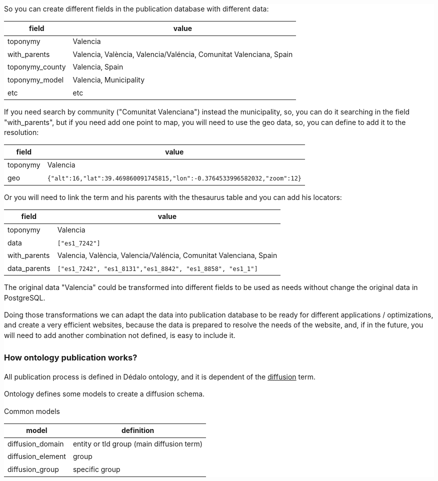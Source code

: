 So you can create different fields in the publication database with different data:

| field | value|
| --- | --- |
| toponymy | Valencia |
| with_parents | Valencia, València, Valencia/Valéncia, Comunitat Valenciana, Spain |
| toponymy_county | Valencia, Spain |
| toponymy_model | Valencia, Municipality |
| etc | etc |

If you need search by community ("Comunitat Valenciana") instead the municipality, so, you can do it searching in the field "with_parents", but if you need add one point to map, you will need to  use the geo data, so, you can define to add it to the resolution:

| field | value|
| --- | --- |
| toponymy | Valencia |
| geo | `{"alt":16,"lat":39.469860091745815,"lon":-0.3764533996582032,"zoom":12}` |

Or you will need to link the term and his parents with the thesaurus table and you can add his locators:

| field | value|
| --- | ---|
| toponymy | Valencia |
| data | `["es1_7242"]` |
| with_parents | Valencia, València, Valencia/Valéncia, Comunitat Valenciana, Spain |
| data_parents | `["es1_7242", "es1_8131","es1_8842", "es1_8858", "es1_1"]` |

The original data "Valencia" could be transformed into different fields to be used as needs without change the original data in PostgreSQL.

Doing those transformations we can adapt the data into publication database to be ready for different applications / optimizations, and create a very efficient websites, because the data is prepared to resolve the needs of the website, and, if in the future, you will need to add another combination not defined, is easy to include it.

### How ontology publication works?

All publication process is defined in Dédalo ontology, and it is dependent of the [diffusion](https://dedalo.dev/ontology/dd3) term.

Ontology defines some models to create a diffusion schema.

Common models

| model | definition|
| --- | --- |
| diffusion_domain | entity or tld group (main diffusion term) |
| diffusion_element | group |
| diffusion_group | specific group |

